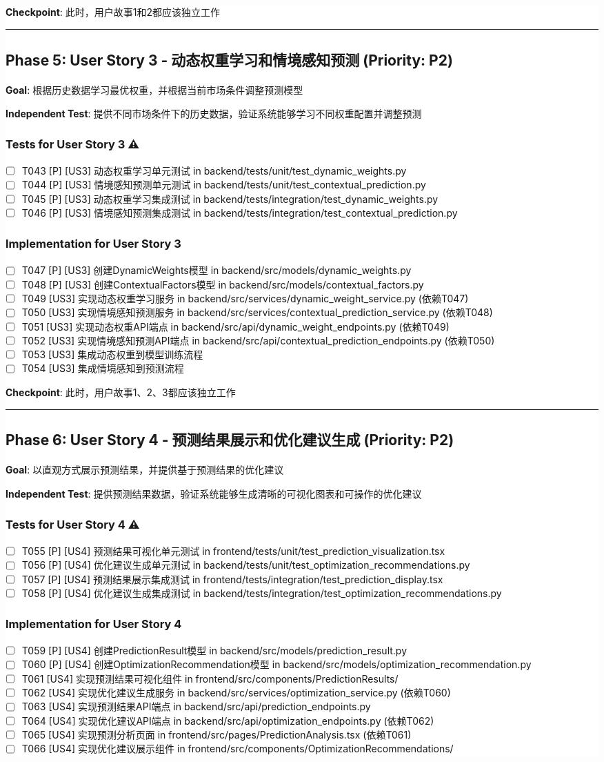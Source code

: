 **Checkpoint**: 此时，用户故事1和2都应该独立工作

---

## Phase 5: User Story 3 - 动态权重学习和情境感知预测 (Priority: P2)

**Goal**: 根据历史数据学习最优权重，并根据当前市场条件调整预测模型

**Independent Test**: 提供不同市场条件下的历史数据，验证系统能够学习不同权重配置并调整预测

### Tests for User Story 3 ⚠️

- [ ] T043 [P] [US3] 动态权重学习单元测试 in backend/tests/unit/test_dynamic_weights.py
- [ ] T044 [P] [US3] 情境感知预测单元测试 in backend/tests/unit/test_contextual_prediction.py
- [ ] T045 [P] [US3] 动态权重学习集成测试 in backend/tests/integration/test_dynamic_weights.py
- [ ] T046 [P] [US3] 情境感知预测集成测试 in backend/tests/integration/test_contextual_prediction.py

### Implementation for User Story 3

- [ ] T047 [P] [US3] 创建DynamicWeights模型 in backend/src/models/dynamic_weights.py
- [ ] T048 [P] [US3] 创建ContextualFactors模型 in backend/src/models/contextual_factors.py
- [ ] T049 [US3] 实现动态权重学习服务 in backend/src/services/dynamic_weight_service.py (依赖T047)
- [ ] T050 [US3] 实现情境感知预测服务 in backend/src/services/contextual_prediction_service.py (依赖T048)
- [ ] T051 [US3] 实现动态权重API端点 in backend/src/api/dynamic_weight_endpoints.py (依赖T049)
- [ ] T052 [US3] 实现情境感知预测API端点 in backend/src/api/contextual_prediction_endpoints.py (依赖T050)
- [ ] T053 [US3] 集成动态权重到模型训练流程
- [ ] T054 [US3] 集成情境感知到预测流程

**Checkpoint**: 此时，用户故事1、2、3都应该独立工作

---

## Phase 6: User Story 4 - 预测结果展示和优化建议生成 (Priority: P2)

**Goal**: 以直观方式展示预测结果，并提供基于预测结果的优化建议

**Independent Test**: 提供预测结果数据，验证系统能够生成清晰的可视化图表和可操作的优化建议

### Tests for User Story 4 ⚠️

- [ ] T055 [P] [US4] 预测结果可视化单元测试 in frontend/tests/unit/test_prediction_visualization.tsx
- [ ] T056 [P] [US4] 优化建议生成单元测试 in backend/tests/unit/test_optimization_recommendations.py
- [ ] T057 [P] [US4] 预测结果展示集成测试 in frontend/tests/integration/test_prediction_display.tsx
- [ ] T058 [P] [US4] 优化建议生成集成测试 in backend/tests/integration/test_optimization_recommendations.py

### Implementation for User Story 4

- [ ] T059 [P] [US4] 创建PredictionResult模型 in backend/src/models/prediction_result.py
- [ ] T060 [P] [US4] 创建OptimizationRecommendation模型 in backend/src/models/optimization_recommendation.py
- [ ] T061 [US4] 实现预测结果可视化组件 in frontend/src/components/PredictionResults/
- [ ] T062 [US4] 实现优化建议生成服务 in backend/src/services/optimization_service.py (依赖T060)
- [ ] T063 [US4] 实现预测结果API端点 in backend/src/api/prediction_endpoints.py
- [ ] T064 [US4] 实现优化建议API端点 in backend/src/api/optimization_endpoints.py (依赖T062)
- [ ] T065 [US4] 实现预测分析页面 in frontend/src/pages/PredictionAnalysis.tsx (依赖T061)
- [ ] T066 [US4] 实现优化建议展示组件 in frontend/src/components/OptimizationRecommendations/
